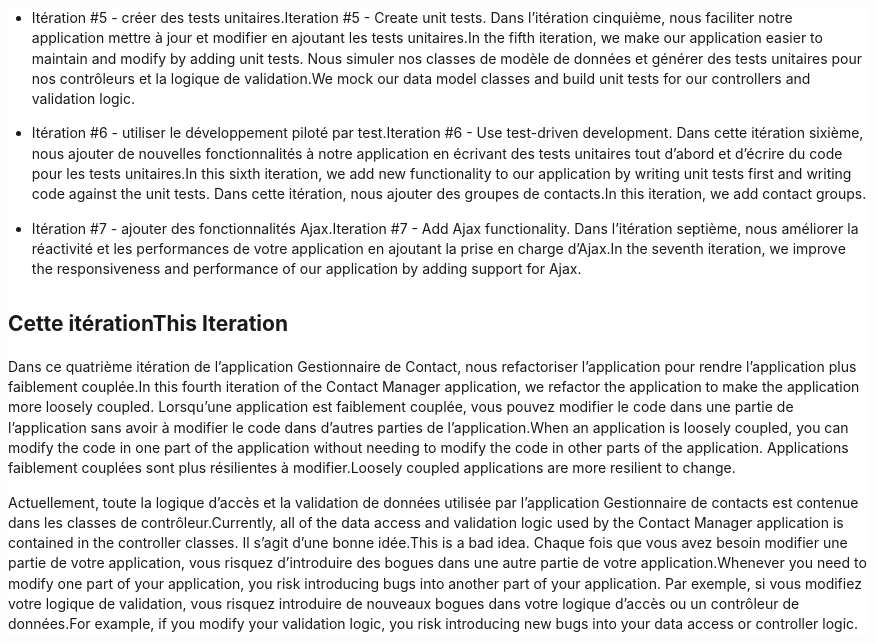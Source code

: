 - <span data-ttu-id="7dadd-127">Itération #5 - créer des tests unitaires.</span><span class="sxs-lookup"><span data-stu-id="7dadd-127">Iteration #5 - Create unit tests.</span></span> <span data-ttu-id="7dadd-128">Dans l’itération cinquième, nous faciliter notre application mettre à jour et modifier en ajoutant les tests unitaires.</span><span class="sxs-lookup"><span data-stu-id="7dadd-128">In the fifth iteration, we make our application easier to maintain and modify by adding unit tests.</span></span> <span data-ttu-id="7dadd-129">Nous simuler nos classes de modèle de données et générer des tests unitaires pour nos contrôleurs et la logique de validation.</span><span class="sxs-lookup"><span data-stu-id="7dadd-129">We mock our data model classes and build unit tests for our controllers and validation logic.</span></span>

- <span data-ttu-id="7dadd-130">Itération #6 - utiliser le développement piloté par test.</span><span class="sxs-lookup"><span data-stu-id="7dadd-130">Iteration #6 - Use test-driven development.</span></span> <span data-ttu-id="7dadd-131">Dans cette itération sixième, nous ajouter de nouvelles fonctionnalités à notre application en écrivant des tests unitaires tout d’abord et d’écrire du code pour les tests unitaires.</span><span class="sxs-lookup"><span data-stu-id="7dadd-131">In this sixth iteration, we add new functionality to our application by writing unit tests first and writing code against the unit tests.</span></span> <span data-ttu-id="7dadd-132">Dans cette itération, nous ajouter des groupes de contacts.</span><span class="sxs-lookup"><span data-stu-id="7dadd-132">In this iteration, we add contact groups.</span></span>

- <span data-ttu-id="7dadd-133">Itération #7 - ajouter des fonctionnalités Ajax.</span><span class="sxs-lookup"><span data-stu-id="7dadd-133">Iteration #7 - Add Ajax functionality.</span></span> <span data-ttu-id="7dadd-134">Dans l’itération septième, nous améliorer la réactivité et les performances de votre application en ajoutant la prise en charge d’Ajax.</span><span class="sxs-lookup"><span data-stu-id="7dadd-134">In the seventh iteration, we improve the responsiveness and performance of our application by adding support for Ajax.</span></span>

## <a name="this-iteration"></a><span data-ttu-id="7dadd-135">Cette itération</span><span class="sxs-lookup"><span data-stu-id="7dadd-135">This Iteration</span></span>

<span data-ttu-id="7dadd-136">Dans ce quatrième itération de l’application Gestionnaire de Contact, nous refactoriser l’application pour rendre l’application plus faiblement couplée.</span><span class="sxs-lookup"><span data-stu-id="7dadd-136">In this fourth iteration of the Contact Manager application, we refactor the application to make the application more loosely coupled.</span></span> <span data-ttu-id="7dadd-137">Lorsqu’une application est faiblement couplée, vous pouvez modifier le code dans une partie de l’application sans avoir à modifier le code dans d’autres parties de l’application.</span><span class="sxs-lookup"><span data-stu-id="7dadd-137">When an application is loosely coupled, you can modify the code in one part of the application without needing to modify the code in other parts of the application.</span></span> <span data-ttu-id="7dadd-138">Applications faiblement couplées sont plus résilientes à modifier.</span><span class="sxs-lookup"><span data-stu-id="7dadd-138">Loosely coupled applications are more resilient to change.</span></span>

<span data-ttu-id="7dadd-139">Actuellement, toute la logique d’accès et la validation de données utilisée par l’application Gestionnaire de contacts est contenue dans les classes de contrôleur.</span><span class="sxs-lookup"><span data-stu-id="7dadd-139">Currently, all of the data access and validation logic used by the Contact Manager application is contained in the controller classes.</span></span> <span data-ttu-id="7dadd-140">Il s’agit d’une bonne idée.</span><span class="sxs-lookup"><span data-stu-id="7dadd-140">This is a bad idea.</span></span> <span data-ttu-id="7dadd-141">Chaque fois que vous avez besoin modifier une partie de votre application, vous risquez d’introduire des bogues dans une autre partie de votre application.</span><span class="sxs-lookup"><span data-stu-id="7dadd-141">Whenever you need to modify one part of your application, you risk introducing bugs into another part of your application.</span></span> <span data-ttu-id="7dadd-142">Par exemple, si vous modifiez votre logique de validation, vous risquez introduire de nouveaux bogues dans votre logique d’accès ou un contrôleur de données.</span><span class="sxs-lookup"><span data-stu-id="7dadd-142">For example, if you modify your validation logic, you risk introducing new bugs into your data access or controller logic.</span></span>
